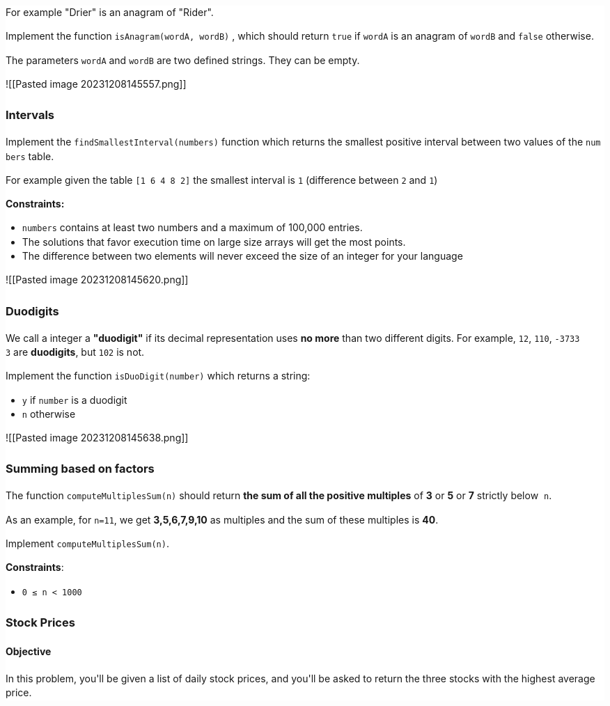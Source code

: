 For example "Drier" is an anagram of "Rider".

Implement the function `isAnagram(wordA, wordB)` , which should return `true` if `wordA` is an anagram of `wordB` and `false` otherwise.

The parameters `wordA` and `wordB` are two defined strings. They can be empty.

![[Pasted image 20231208145557.png]]

### Intervals

Implement the `findSmallestInterval(numbers)` function which returns the smallest positive interval between two values of the `numbers` table.

For example given the table `[1 6 4 8 2]` the smallest interval is `1` (difference between `2` and `1`)

  
**Constraints:**

- `numbers` contains at least two numbers and a maximum of 100,000 entries.
- The solutions that favor execution time on large size arrays will get the most points.
- The difference between two elements will never exceed the size of an integer for your language

![[Pasted image 20231208145620.png]]

### Duodigits

We call a integer a **"duodigit"** if its decimal representation uses **no more** than two different digits. For example, `12`, `110`, `-37333` are **duodigits**, but `102` is not.

Implement the function `isDuoDigit(number)` which returns a string:

- `y` if `number` is a duodigit
- `n` otherwise

![[Pasted image 20231208145638.png]]

### Summing based on factors

The function `computeMultiplesSum(n)` should return **the sum of all the positive multiples** of **3** or **5** or **7** strictly below  `n`.

As an example, for `n=11`, we get **3,5,6,7,9,10** as multiples and the sum of these multiples is **40**.

Implement `computeMultiplesSum(n)`.

**Constraints**:

- `0 ≤ n < 1000`

### Stock Prices

#### Objective

In this problem, you'll be given a list of daily stock prices, and you'll be asked to return the three stocks with the highest average price.
